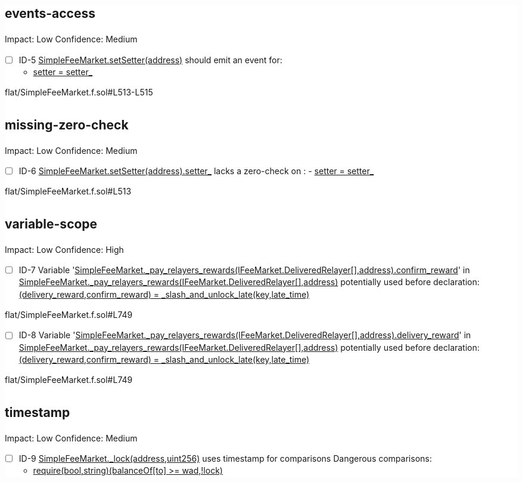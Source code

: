 
## events-access
Impact: Low
Confidence: Medium
 - [ ] ID-5
[SimpleFeeMarket.setSetter(address)](flat/SimpleFeeMarket.f.sol#L513-L515) should emit an event for: 
	- [setter = setter_](flat/SimpleFeeMarket.f.sol#L514) 

flat/SimpleFeeMarket.f.sol#L513-L515


## missing-zero-check
Impact: Low
Confidence: Medium
 - [ ] ID-6
[SimpleFeeMarket.setSetter(address).setter_](flat/SimpleFeeMarket.f.sol#L513) lacks a zero-check on :
		- [setter = setter_](flat/SimpleFeeMarket.f.sol#L514)

flat/SimpleFeeMarket.f.sol#L513


## variable-scope
Impact: Low
Confidence: High
 - [ ] ID-7
Variable '[SimpleFeeMarket._pay_relayers_rewards(IFeeMarket.DeliveredRelayer[],address).confirm_reward](flat/SimpleFeeMarket.f.sol#L749)' in [SimpleFeeMarket._pay_relayers_rewards(IFeeMarket.DeliveredRelayer[],address)](flat/SimpleFeeMarket.f.sol#L734-L769) potentially used before declaration: [(delivery_reward,confirm_reward) = _slash_and_unlock_late(key,late_time)](flat/SimpleFeeMarket.f.sol#L757)

flat/SimpleFeeMarket.f.sol#L749


 - [ ] ID-8
Variable '[SimpleFeeMarket._pay_relayers_rewards(IFeeMarket.DeliveredRelayer[],address).delivery_reward](flat/SimpleFeeMarket.f.sol#L749)' in [SimpleFeeMarket._pay_relayers_rewards(IFeeMarket.DeliveredRelayer[],address)](flat/SimpleFeeMarket.f.sol#L734-L769) potentially used before declaration: [(delivery_reward,confirm_reward) = _slash_and_unlock_late(key,late_time)](flat/SimpleFeeMarket.f.sol#L757)

flat/SimpleFeeMarket.f.sol#L749


## timestamp
Impact: Low
Confidence: Medium
 - [ ] ID-9
[SimpleFeeMarket._lock(address,uint256)](flat/SimpleFeeMarket.f.sol#L705-L710) uses timestamp for comparisons
	Dangerous comparisons:
	- [require(bool,string)(balanceOf[to] >= wad,!lock)](flat/SimpleFeeMarket.f.sol#L706)
